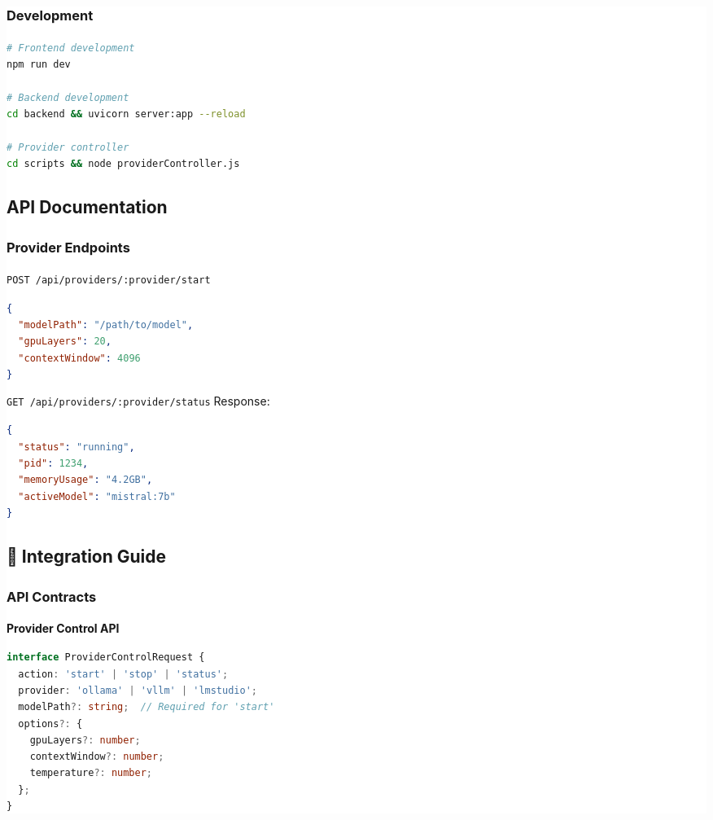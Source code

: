 ### Development

```bash
# Frontend development
npm run dev

# Backend development
cd backend && uvicorn server:app --reload

# Provider controller
cd scripts && node providerController.js
```

## API Documentation

### Provider Endpoints
`POST /api/providers/:provider/start`
```json
{
  "modelPath": "/path/to/model",
  "gpuLayers": 20,
  "contextWindow": 4096
}
```

`GET /api/providers/:provider/status`
Response:
```json
{
  "status": "running",
  "pid": 1234,
  "memoryUsage": "4.2GB",
  "activeModel": "mistral:7b"
}
```

## 🔌 Integration Guide

### API Contracts

**Provider Control API**
```typescript
interface ProviderControlRequest {
  action: 'start' | 'stop' | 'status';
  provider: 'ollama' | 'vllm' | 'lmstudio';
  modelPath?: string;  // Required for 'start'
  options?: {
    gpuLayers?: number;
    contextWindow?: number;
    temperature?: number;
  };
}
```
